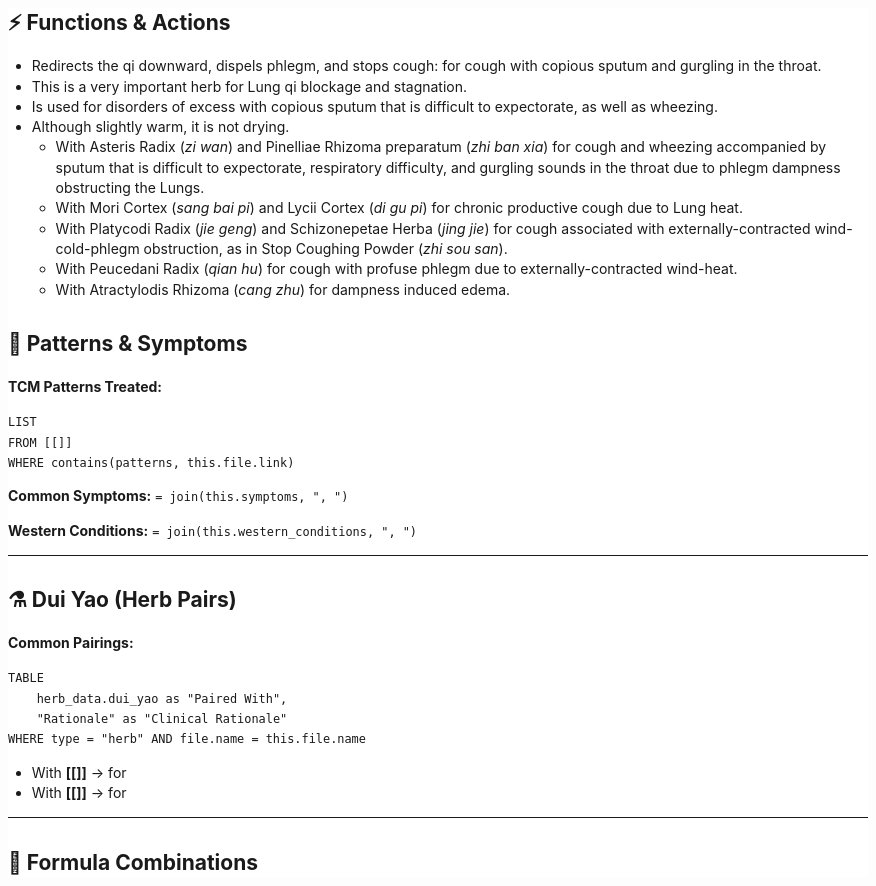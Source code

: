 ## ⚡ Functions & Actions

- Redirects the qi downward, dispels phlegm, and stops cough: for cough with copious sputum and gurgling in the throat.
- This is a very important herb for Lung qi blockage and stagnation.
- Is used for disorders of excess with copious sputum that is difficult to expectorate, as well as wheezing.
- Although slightly warm, it is not drying.
    - With Asteris Radix (*zi wan*) and Pinelliae Rhizoma preparatum (*zhi ban xia*) for cough and wheezing accompanied by sputum that is difficult to expectorate, respiratory difficulty, and gurgling sounds in the throat due to phlegm dampness obstructing the Lungs.
    - With Mori Cortex (*sang bai pi*) and Lycii Cortex (*di gu pi*) for chronic productive cough due to Lung heat.
    - With Platycodi Radix (*jie geng*) and Schizonepetae Herba (*jing jie*) for cough associated with externally-contracted wind-cold-phlegm obstruction, as in Stop Coughing Powder (*zhi sou san*).
    - With Peucedani Radix (*qian hu*) for cough with profuse phlegm due to externally-contracted wind-heat.
    - With Atractylodis Rhizoma (*cang zhu*) for dampness induced edema.

## 🎯 Patterns & Symptoms

**TCM Patterns Treated:**
```dataview
LIST
FROM [[]]
WHERE contains(patterns, this.file.link)
```

**Common Symptoms:**
`= join(this.symptoms, ", ")`

**Western Conditions:**
`= join(this.western_conditions, ", ")`

---

## ⚗️ Dui Yao (Herb Pairs)

**Common Pairings:**
```dataview
TABLE
    herb_data.dui_yao as "Paired With",
    "Rationale" as "Clinical Rationale"
WHERE type = "herb" AND file.name = this.file.name
```

- With **[[]]** → for
- With **[[]]** → for

---

## 🔗 Formula Combinations
